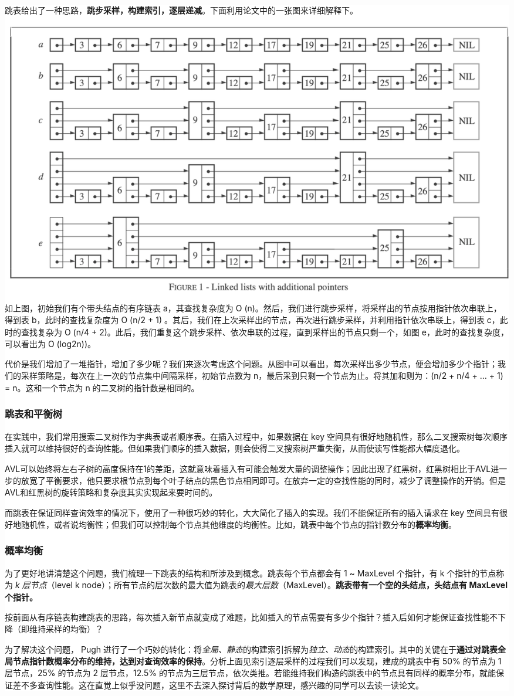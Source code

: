 跳表给出了一种思路，**跳步采样，构建索引，逐层递减**。下面利用论文中的一张图来详细解释下。

![image-20240511194304769](./assets/image-20240511194304769.png)

如上图，初始我们有个带头结点的有序链表 a，其查找复杂度为 O (n)。然后，我们进行跳步采样，将采样出的节点按用指针依次串联上，得到表 b，此时的查找复杂度为 O (n/2 + 1) 。其后，我们在上次采样出的节点，再次进行跳步采样，并利用指针依次串联上，得到表 c，此时的查找复杂为 O (n/4 + 2)。此后，我们重复这个跳步采样、依次串联的过程，直到采样出的节点只剩一个，如图 e，此时的查找复杂度，可以看出为 O (log2n))。

代价是我们增加了一堆指针，增加了多少呢？我们来逐次考虑这个问题。从图中可以看出，每次采样出多少节点，便会增加多少个指针；我们的采样策略是，每次在上一次的节点集中间隔采样，初始节点数为 n，最后采到只剩一个节点为止。将其加和则为：(n/2 + n/4 + … + 1) = n。这和一个节点为 n 的二叉树的指针数是相同的。

### 跳表和平衡树

在实践中，我们常用搜索二叉树作为字典表或者顺序表。在插入过程中，如果数据在 key 空间具有很好地随机性，那么二叉搜索树每次顺序插入就可以维持很好的查询性能。但如果我们顺序的插入数据，则会使得二叉搜索树严重失衡，从而使读写性能都大幅度退化。

AVL可以始终将左右子树的高度保持在1的差距，这就意味着插入有可能会触发大量的调整操作；因此出现了红黑树，红黑树相比于AVL进一步的放宽了平衡要求，他只要求根节点到每个叶子结点的黑色节点相同即可。在放弃一定的查找性能的同时，减少了调整操作的开销。但是AVL和红黑树的旋转策略和复杂度其实实现起来要时间的。

而跳表在保证同样查询效率的情况下，使用了一种很巧妙的转化，大大简化了插入的实现。我们不能保证所有的插入请求在 key 空间具有很好地随机性，或者说均衡性；但我们可以控制每个节点其他维度的均衡性。比如，跳表中每个节点的指针数分布的**概率均衡**。

### 概率均衡

为了更好地讲清楚这个问题，我们梳理一下跳表的结构和所涉及到概念。跳表每个节点都会有 1 ~ MaxLevel 个指针，有 k 个指针的节点称为 *k 层节点*（level k node）；所有节点的层次数的最大值为跳表的*最大层数*（MaxLevel）。**跳表带有一个空的头结点，头结点有 MaxLevel 个指针。**

按前面从有序链表构建跳表的思路，每次插入新节点就变成了难题，比如插入的节点需要有多少个指针？插入后如何才能保证查找性能不下降（即维持采样的均衡）？

为了解决这个问题， Pugh 进行了一个巧妙的转化：将*全局、静态*的构建索引拆解为*独立、动态*的构建索引。其中的关键在于**通过对跳表全局节点指针数概率分布的维持，达到对查询效率的保持**。分析上面见索引逐层采样的过程我们可以发现，建成的跳表中有 50% 的节点为 1 层节点，25% 的节点为 2 层节点，12.5% 的节点为三层节点，依次类推。若能维持我们构造的跳表中的节点具有同样的概率分布，就能保证差不多查询性能。这在直觉上似乎没问题，这里不去深入探讨背后的数学原理，感兴趣的同学可以去读一读论文。
